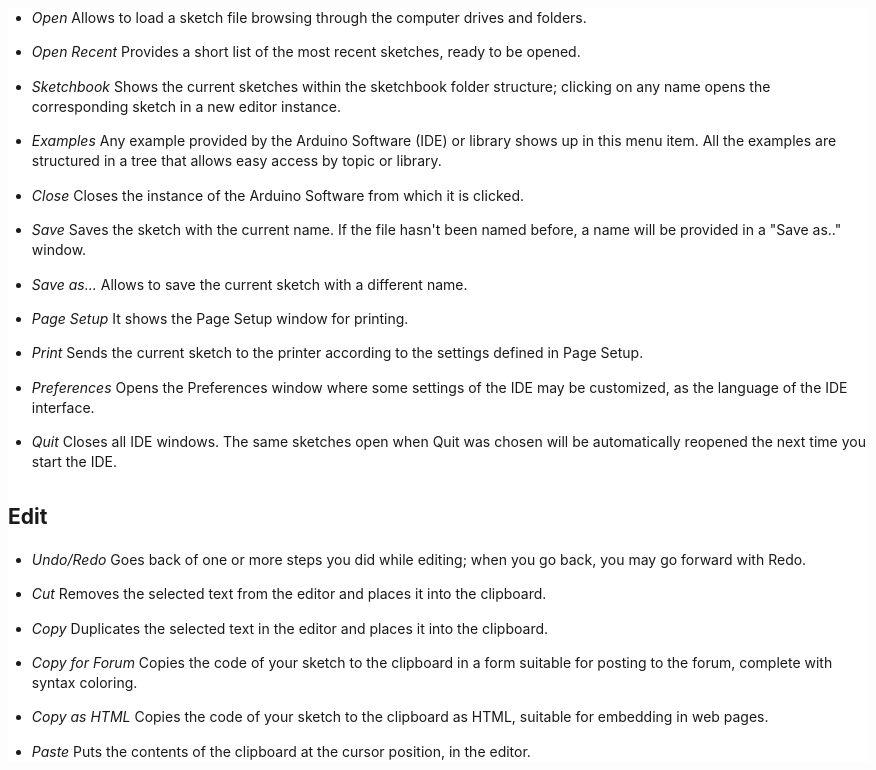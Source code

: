 - _Open_
  Allows to load a sketch file browsing through the computer drives and folders.

- _Open Recent_
  Provides a short list of the most recent sketches, ready to be opened.

- _Sketchbook_
  Shows the current sketches within the sketchbook folder structure; clicking on any name opens the corresponding sketch in a new editor instance.

- _Examples_
  Any example provided by the Arduino Software (IDE) or library shows up in this menu item. All the examples are structured in a tree that allows easy access by topic or library.

- _Close_
  Closes the instance of the Arduino Software from which it is clicked.

- _Save_
  Saves the sketch with the current name. If the file hasn't been named before, a name will be provided in a "Save as.." window.

- _Save as..._
  Allows to save the current sketch with a different name.

- _Page Setup_
  It shows the Page Setup window for printing.

- _Print_
  Sends the current sketch to the printer according to the settings defined in Page Setup.

- _Preferences_
  Opens the Preferences window where some settings of the IDE may be customized, as the language of the IDE interface.

- _Quit_
  Closes all IDE windows. The same sketches open when Quit was chosen will be automatically reopened the next time you start the IDE.

## Edit

- _Undo/Redo_
  Goes back of one or more steps you did while editing; when you go back, you may go forward with Redo.

- _Cut_
  Removes the selected text from the editor and places it into the clipboard.

- _Copy_
  Duplicates the selected text in the editor and places it into the clipboard.

- _Copy for Forum_
  Copies the code of your sketch to the clipboard in a form suitable for posting to the forum, complete with syntax coloring.

- _Copy as HTML_
  Copies the code of your sketch to the clipboard as HTML, suitable for embedding in web pages.

- _Paste_
  Puts the contents of the clipboard at the cursor position, in the editor.
